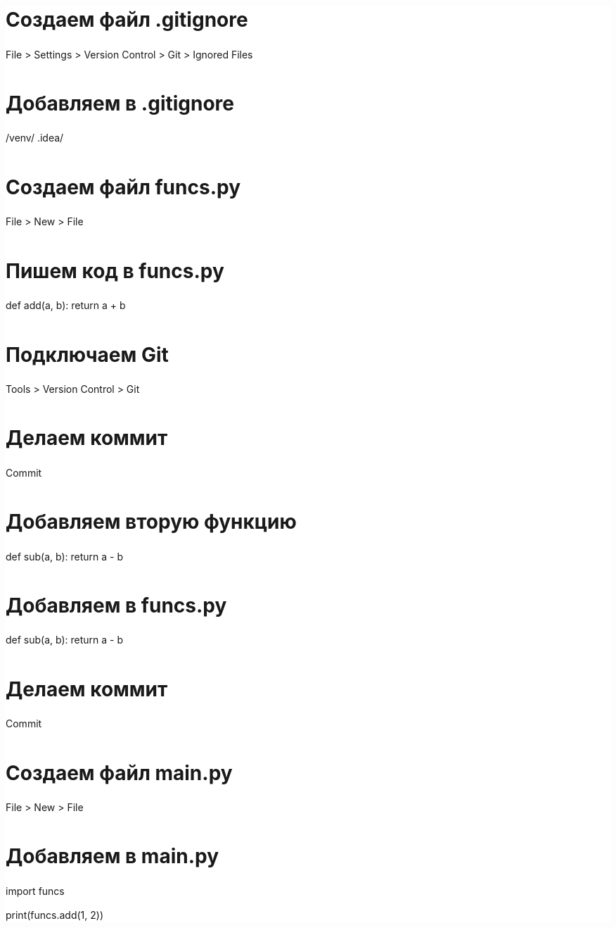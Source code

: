 # Создаем файл .gitignore
File > Settings > Version Control > Git > Ignored Files

# Добавляем в .gitignore
/venv/
.idea/

# Создаем файл funcs.py
File > New > File

# Пишем код в funcs.py
def add(a, b):
    return a + b

# Подключаем Git
Tools > Version Control > Git

# Делаем коммит
Commit

# Добавляем вторую функцию
def sub(a, b):
    return a - b

# Добавляем в funcs.py
def sub(a, b):
    return a - b

# Делаем коммит
Commit

# Создаем файл main.py
File > New > File

# Добавляем в main.py
import funcs

print(funcs.add(1, 2))
